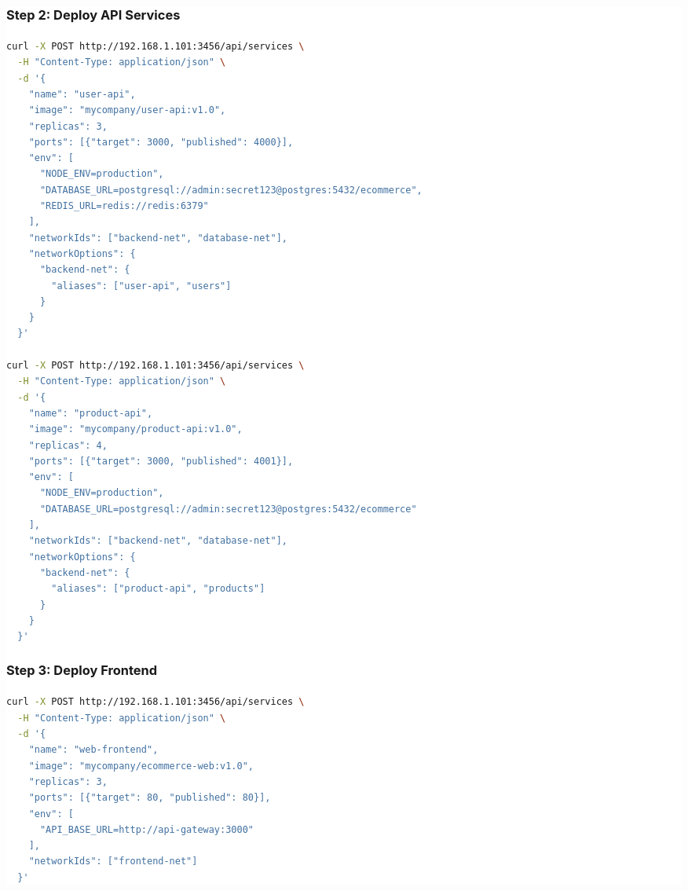 ### Step 2: Deploy API Services

```bash
curl -X POST http://192.168.1.101:3456/api/services \
  -H "Content-Type: application/json" \
  -d '{
    "name": "user-api",
    "image": "mycompany/user-api:v1.0",
    "replicas": 3,
    "ports": [{"target": 3000, "published": 4000}],
    "env": [
      "NODE_ENV=production",
      "DATABASE_URL=postgresql://admin:secret123@postgres:5432/ecommerce",
      "REDIS_URL=redis://redis:6379"
    ],
    "networkIds": ["backend-net", "database-net"],
    "networkOptions": {
      "backend-net": {
        "aliases": ["user-api", "users"]
      }
    }
  }'

curl -X POST http://192.168.1.101:3456/api/services \
  -H "Content-Type: application/json" \
  -d '{
    "name": "product-api",
    "image": "mycompany/product-api:v1.0",
    "replicas": 4,
    "ports": [{"target": 3000, "published": 4001}],
    "env": [
      "NODE_ENV=production",
      "DATABASE_URL=postgresql://admin:secret123@postgres:5432/ecommerce"
    ],
    "networkIds": ["backend-net", "database-net"],
    "networkOptions": {
      "backend-net": {
        "aliases": ["product-api", "products"]
      }
    }
  }'
```

### Step 3: Deploy Frontend

```bash
curl -X POST http://192.168.1.101:3456/api/services \
  -H "Content-Type: application/json" \
  -d '{
    "name": "web-frontend",
    "image": "mycompany/ecommerce-web:v1.0",
    "replicas": 3,
    "ports": [{"target": 80, "published": 80}],
    "env": [
      "API_BASE_URL=http://api-gateway:3000"
    ],
    "networkIds": ["frontend-net"]
  }'
```
